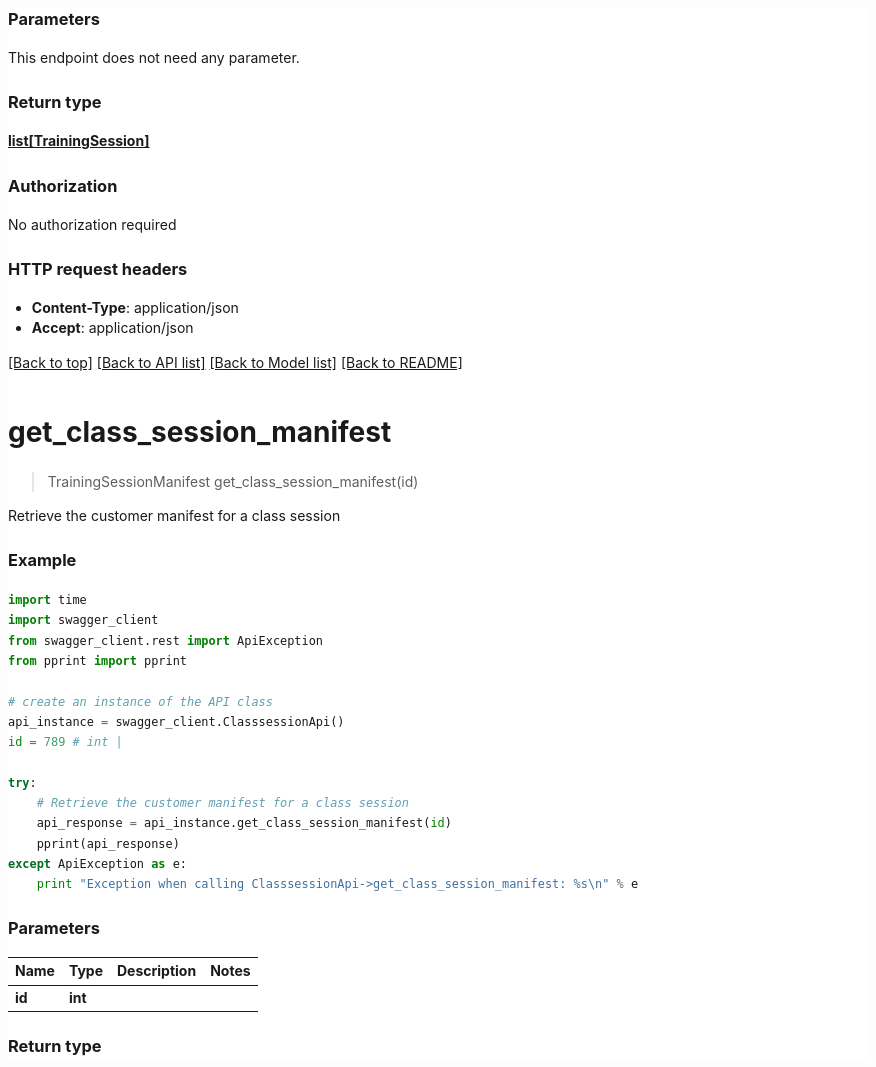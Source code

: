 ### Parameters
This endpoint does not need any parameter.

### Return type

[**list[TrainingSession]**](TrainingSession.md)

### Authorization

No authorization required

### HTTP request headers

 - **Content-Type**: application/json
 - **Accept**: application/json

[[Back to top]](#) [[Back to API list]](../README.md#documentation-for-api-endpoints) [[Back to Model list]](../README.md#documentation-for-models) [[Back to README]](../README.md)

# **get_class_session_manifest**
> TrainingSessionManifest get_class_session_manifest(id)

Retrieve the customer manifest for a class session

### Example 
```python
import time
import swagger_client
from swagger_client.rest import ApiException
from pprint import pprint

# create an instance of the API class
api_instance = swagger_client.ClasssessionApi()
id = 789 # int | 

try: 
    # Retrieve the customer manifest for a class session
    api_response = api_instance.get_class_session_manifest(id)
    pprint(api_response)
except ApiException as e:
    print "Exception when calling ClasssessionApi->get_class_session_manifest: %s\n" % e
```

### Parameters

Name | Type | Description  | Notes
------------- | ------------- | ------------- | -------------
 **id** | **int**|  | 

### Return type
